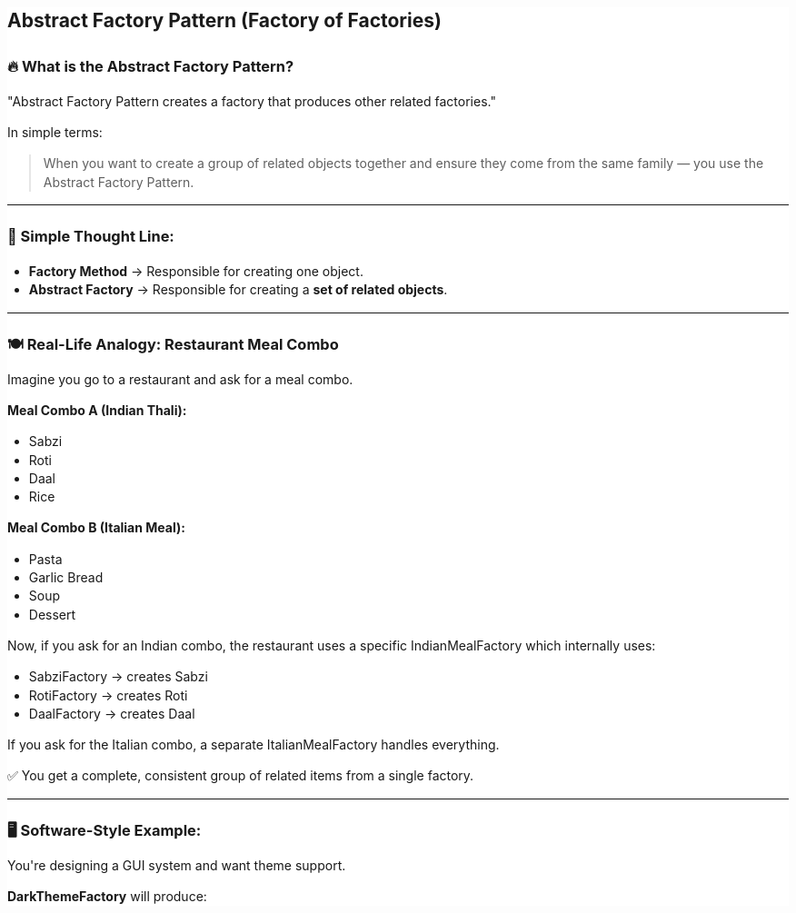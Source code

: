 ## Abstract Factory Pattern (Factory of Factories)

### 🔥 What is the Abstract Factory Pattern?

"Abstract Factory Pattern creates a factory that produces other related factories."

In simple terms:

> When you want to create a group of related objects together and ensure they come from the same family — you use the Abstract Factory Pattern.

---

### 🧠 Simple Thought Line:

* **Factory Method** → Responsible for creating one object.
* **Abstract Factory** → Responsible for creating a **set of related objects**.

---

### 🍽️ Real-Life Analogy: Restaurant Meal Combo

Imagine you go to a restaurant and ask for a meal combo.

**Meal Combo A (Indian Thali):**

* Sabzi
* Roti
* Daal
* Rice

**Meal Combo B (Italian Meal):**

* Pasta
* Garlic Bread
* Soup
* Dessert

Now, if you ask for an Indian combo, the restaurant uses a specific IndianMealFactory which internally uses:

* SabziFactory → creates Sabzi
* RotiFactory → creates Roti
* DaalFactory → creates Daal

If you ask for the Italian combo, a separate ItalianMealFactory handles everything.

✅ You get a complete, consistent group of related items from a single factory.

---

### 🖥 Software-Style Example:

You're designing a GUI system and want theme support.

**DarkThemeFactory** will produce:
